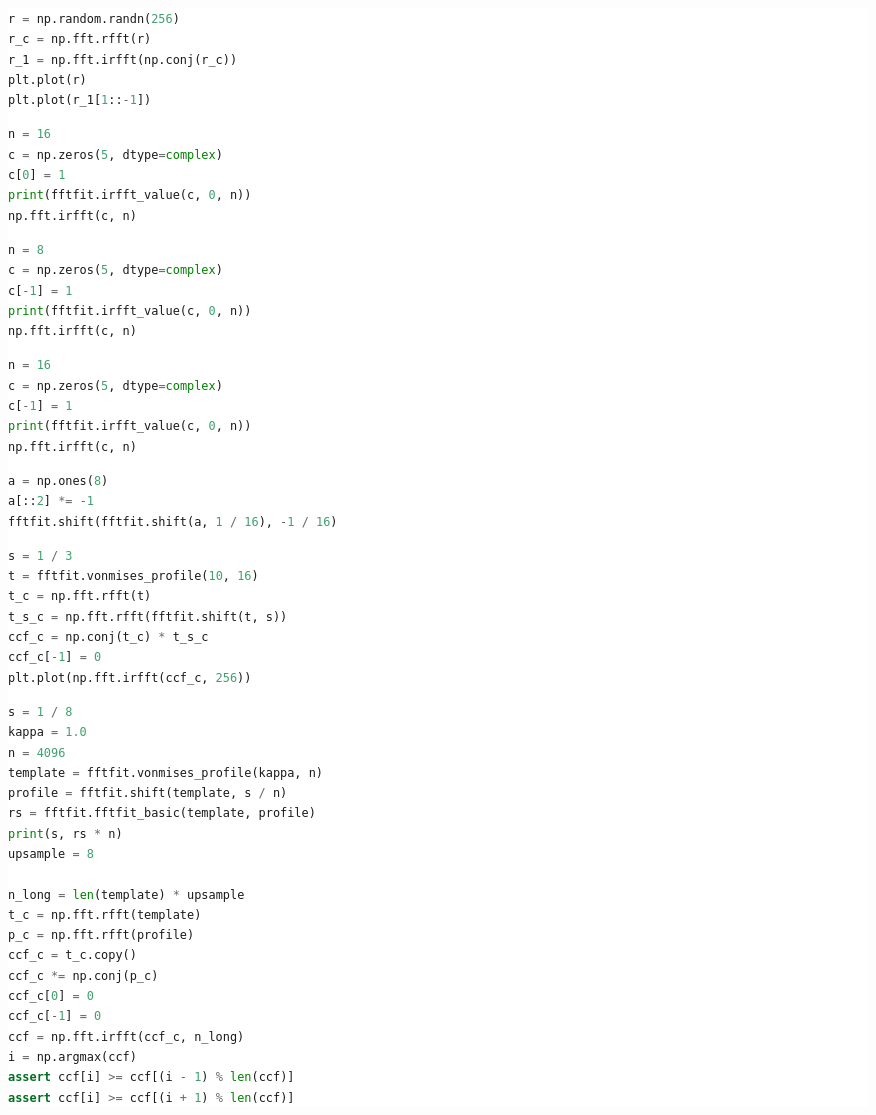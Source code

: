 ```python
r = np.random.randn(256)
r_c = np.fft.rfft(r)
r_1 = np.fft.irfft(np.conj(r_c))
plt.plot(r)
plt.plot(r_1[1::-1])
```

```python
n = 16
c = np.zeros(5, dtype=complex)
c[0] = 1
print(fftfit.irfft_value(c, 0, n))
np.fft.irfft(c, n)
```

```python
n = 8
c = np.zeros(5, dtype=complex)
c[-1] = 1
print(fftfit.irfft_value(c, 0, n))
np.fft.irfft(c, n)
```

```python
n = 16
c = np.zeros(5, dtype=complex)
c[-1] = 1
print(fftfit.irfft_value(c, 0, n))
np.fft.irfft(c, n)
```

```python
a = np.ones(8)
a[::2] *= -1
fftfit.shift(fftfit.shift(a, 1 / 16), -1 / 16)
```

```python
s = 1 / 3
t = fftfit.vonmises_profile(10, 16)
t_c = np.fft.rfft(t)
t_s_c = np.fft.rfft(fftfit.shift(t, s))
ccf_c = np.conj(t_c) * t_s_c
ccf_c[-1] = 0
plt.plot(np.fft.irfft(ccf_c, 256))
```

```python
s = 1 / 8
kappa = 1.0
n = 4096
template = fftfit.vonmises_profile(kappa, n)
profile = fftfit.shift(template, s / n)
rs = fftfit.fftfit_basic(template, profile)
print(s, rs * n)
upsample = 8

n_long = len(template) * upsample
t_c = np.fft.rfft(template)
p_c = np.fft.rfft(profile)
ccf_c = t_c.copy()
ccf_c *= np.conj(p_c)
ccf_c[0] = 0
ccf_c[-1] = 0
ccf = np.fft.irfft(ccf_c, n_long)
i = np.argmax(ccf)
assert ccf[i] >= ccf[(i - 1) % len(ccf)]
assert ccf[i] >= ccf[(i + 1) % len(ccf)]
```